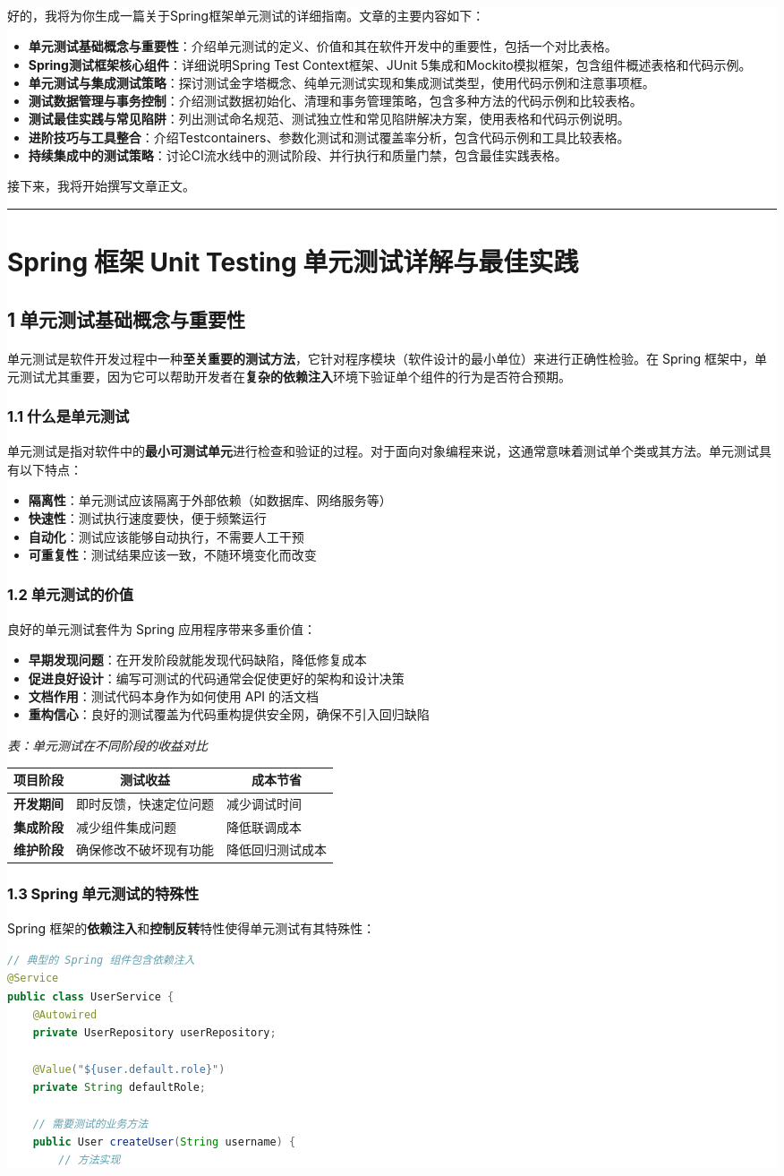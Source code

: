 好的，我将为你生成一篇关于Spring框架单元测试的详细指南。文章的主要内容如下：

- **单元测试基础概念与重要性**：介绍单元测试的定义、价值和其在软件开发中的重要性，包括一个对比表格。
- **Spring测试框架核心组件**：详细说明Spring Test Context框架、JUnit 5集成和Mockito模拟框架，包含组件概述表格和代码示例。
- **单元测试与集成测试策略**：探讨测试金字塔概念、纯单元测试实现和集成测试类型，使用代码示例和注意事项框。
- **测试数据管理与事务控制**：介绍测试数据初始化、清理和事务管理策略，包含多种方法的代码示例和比较表格。
- **测试最佳实践与常见陷阱**：列出测试命名规范、测试独立性和常见陷阱解决方案，使用表格和代码示例说明。
- **进阶技巧与工具整合**：介绍Testcontainers、参数化测试和测试覆盖率分析，包含代码示例和工具比较表格。
- **持续集成中的测试策略**：讨论CI流水线中的测试阶段、并行执行和质量门禁，包含最佳实践表格。

接下来，我将开始撰写文章正文。

---

# Spring 框架 Unit Testing 单元测试详解与最佳实践

## 1 单元测试基础概念与重要性

单元测试是软件开发过程中一种**至关重要的测试方法**，它针对程序模块（软件设计的最小单位）来进行正确性检验。在 Spring 框架中，单元测试尤其重要，因为它可以帮助开发者在**复杂的依赖注入**环境下验证单个组件的行为是否符合预期。

### 1.1 什么是单元测试

单元测试是指对软件中的**最小可测试单元**进行检查和验证的过程。对于面向对象编程来说，这通常意味着测试单个类或其方法。单元测试具有以下特点：

- **隔离性**：单元测试应该隔离于外部依赖（如数据库、网络服务等）
- **快速性**：测试执行速度要快，便于频繁运行
- **自动化**：测试应该能够自动执行，不需要人工干预
- **可重复性**：测试结果应该一致，不随环境变化而改变

### 1.2 单元测试的价值

良好的单元测试套件为 Spring 应用程序带来多重价值：

- **早期发现问题**：在开发阶段就能发现代码缺陷，降低修复成本
- **促进良好设计**：编写可测试的代码通常会促使更好的架构和设计决策
- **文档作用**：测试代码本身作为如何使用 API 的活文档
- **重构信心**：良好的测试覆盖为代码重构提供安全网，确保不引入回归缺陷

_表：单元测试在不同阶段的收益对比_

| **项目阶段** | **测试收益**           | **成本节省**     |
| ------------ | ---------------------- | ---------------- |
| **开发期间** | 即时反馈，快速定位问题 | 减少调试时间     |
| **集成阶段** | 减少组件集成问题       | 降低联调成本     |
| **维护阶段** | 确保修改不破坏现有功能 | 降低回归测试成本 |

### 1.3 Spring 单元测试的特殊性

Spring 框架的**依赖注入**和**控制反转**特性使得单元测试有其特殊性：

```java
// 典型的 Spring 组件包含依赖注入
@Service
public class UserService {
    @Autowired
    private UserRepository userRepository;

    @Value("${user.default.role}")
    private String defaultRole;

    // 需要测试的业务方法
    public User createUser(String username) {
        // 方法实现
```